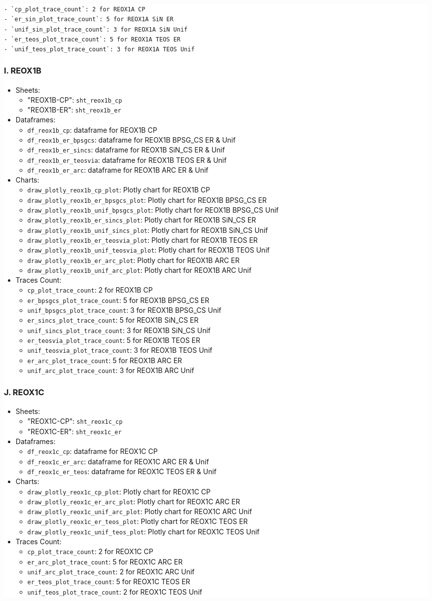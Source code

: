 	- `cp_plot_trace_count`: 2 for REOX1A CP
	- `er_sin_plot_trace_count`: 5 for REOX1A SiN ER
	- `unif_sin_plot_trace_count`: 3 for REOX1A SiN Unif
	- `er_teos_plot_trace_count`: 5 for REOX1A TEOS ER
	- `unif_teos_plot_trace_count`: 3 for REOX1A TEOS Unif

### I. REOX1B
* Sheets:
	- "REOX1B-CP": `sht_reox1b_cp`
	- "REOX1B-ER": `sht_reox1b_er`
* Dataframes:
	- `df_reox1b_cp`: dataframe for REOX1B CP
	- `df_reox1b_er_bpsgcs`: dataframe for REOX1B BPSG_CS ER & Unif
	- `df_reox1b_er_sincs`: dataframe for REOX1B SiN_CS ER & Unif
	- `df_reox1b_er_teosvia`: dataframe for REOX1B TEOS ER & Unif
	- `df_reox1b_er_arc`: dataframe for REOX1B ARC ER & Unif
* Charts:
	- `draw_plotly_reox1b_cp_plot`: Plotly chart for REOX1B CP
	- `draw_plotly_reox1b_er_bpsgcs_plot`: Plotly chart for REOX1B BPSG_CS ER
	- `draw_plotly_reox1b_unif_bpsgcs_plot`: Plotly chart for REOX1B BPSG_CS Unif
	- `draw_plotly_reox1b_er_sincs_plot`: Plotly chart for REOX1B SiN_CS ER
	- `draw_plotly_reox1b_unif_sincs_plot`: Plotly chart for REOX1B SiN_CS Unif
	- `draw_plotly_reox1b_er_teosvia_plot`: Plotly chart for REOX1B TEOS ER
	- `draw_plotly_reox1b_unif_teosvia_plot`: Plotly chart for REOX1B TEOS Unif
	- `draw_plotly_reox1b_er_arc_plot`: Plotly chart for REOX1B ARC ER
	- `draw_plotly_reox1b_unif_arc_plot`: Plotly chart for REOX1B ARC Unif
* Traces Count:
	- `cp_plot_trace_count`: 2 for REOX1B CP
	- `er_bpsgcs_plot_trace_count`: 5 for REOX1B BPSG_CS ER
	- `unif_bpsgcs_plot_trace_count`: 3 for REOX1B BPSG_CS Unif
	- `er_sincs_plot_trace_count`: 5 for REOX1B SiN_CS ER
	- `unif_sincs_plot_trace_count`: 3 for REOX1B SiN_CS Unif
	- `er_teosvia_plot_trace_count`: 5 for REOX1B TEOS ER
	- `unif_teosvia_plot_trace_count`: 3 for REOX1B TEOS Unif
	- `er_arc_plot_trace_count`: 5 for REOX1B ARC ER
	- `unif_arc_plot_trace_count`: 3 for REOX1B ARC Unif

### J. REOX1C
* Sheets:
	- "REOX1C-CP": `sht_reox1c_cp`
	- "REOX1C-ER": `sht_reox1c_er`
* Dataframes:
	- `df_reox1c_cp`: dataframe for REOX1C CP
	- `df_reox1c_er_arc`: dataframe for REOX1C ARC ER & Unif
	- `df_reox1c_er_teos`: dataframe for REOX1C TEOS ER & Unif
* Charts:
	- `draw_plotly_reox1c_cp_plot`: Plotly chart for REOX1C CP
	- `draw_plotly_reox1c_er_arc_plot`: Plotly chart for REOX1C ARC ER
	- `draw_plotly_reox1c_unif_arc_plot`: Plotly chart for REOX1C ARC Unif
	- `draw_plotly_reox1c_er_teos_plot`: Plotly chart for REOX1C TEOS ER
	- `draw_plotly_reox1c_unif_teos_plot`: Plotly chart for REOX1C TEOS Unif
* Traces Count:
	- `cp_plot_trace_count`: 2 for REOX1C CP
	- `er_arc_plot_trace_count`: 5 for REOX1C ARC ER
	- `unif_arc_plot_trace_count`: 2 for REOX1C ARC Unif
	- `er_teos_plot_trace_count`: 5 for REOX1C TEOS ER
	- `unif_teos_plot_trace_count`: 2 for REOX1C TEOS Unif


